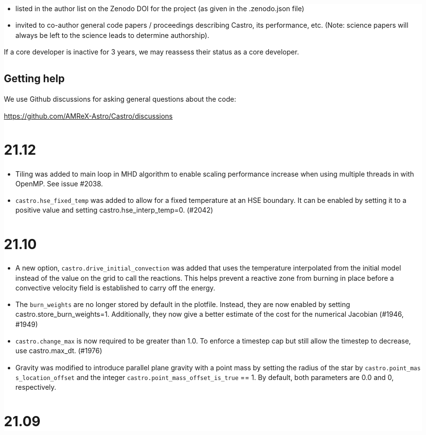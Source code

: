   * listed in the author list on the Zenodo DOI for the project
    (as given in the .zenodo.json file)

  * invited to co-author general code papers / proceedings describing
    Castro, its performance, etc.  (Note: science papers will always
    be left to the science leads to determine authorship).

If a core developer is inactive for 3 years, we may reassess their
status as a core developer.



## Getting help

We use Github discussions for asking general questions about the code:

https://github.com/AMReX-Astro/Castro/discussions
# 21.12

   * Tiling was added to main loop in MHD algorithm to enable 
     scaling performance increase when using multiple threads
     in with OpenMP. See issue #2038.

   * `castro.hse_fixed_temp` was added to allow for a fixed temperature
     at an HSE boundary. It can be enabled by setting it to a positive
     value and setting castro.hse_interp_temp=0. (#2042)

# 21.10

   * A new option, `castro.drive_initial_convection` was added that
     uses the temperature interpolated from the initial model instead
     of the value on the grid to call the reactions.  This helps
     prevent a reactive zone from burning in place before a convective
     velocity field is established to carry off the energy.

   * The `burn_weights` are no longer stored by default in the plotfile.
     Instead, they are now enabled by setting
     castro.store_burn_weights=1.  Additionally, they now give a better
     estimate of the cost for the numerical Jacobian (#1946, #1949)

   * `castro.change_max` is now required to be greater than 1.0. To enforce
     a timestep cap but still allow the timestep to decrease, use
     castro.max_dt. (#1976)

   * Gravity was modified to introduce parallel plane gravity with a
     point mass by setting the radius of the star by
     `castro.point_mass_location_offset` and the integer
     `castro.point_mass_offset_is_true` == 1. By default, both
     parameters are 0.0 and 0, respectively.


# 21.09
